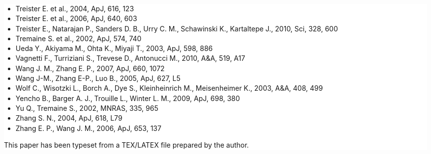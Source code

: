 - Treister E. et al., 2004, ApJ, 616, 123
- Treister E. et al., 2006, ApJ, 640, 603
- Treister E., Natarajan P., Sanders D. B., Urry C. M., Schawinski K., Kartaltepe J., 2010, Sci, 328, 600
- Tremaine S. et al., 2002, ApJ, 574, 740
- Ueda Y., Akiyama M., Ohta K., Miyaji T., 2003, ApJ, 598, 886
- Vagnetti F., Turriziani S., Trevese D., Antonucci M., 2010, A&A, 519, A17
- Wang J. M., Zhang E. P., 2007, ApJ, 660, 1072
- Wang J-M., Zhang E-P., Luo B., 2005, ApJ, 627, L5
- Wolf C., Wisotzki L., Borch A., Dye S., Kleinheinrich M., Meisenheimer K., 2003, A&A, 408, 499
- Yencho B., Barger A. J., Trouille L., Winter L. M., 2009, ApJ, 698, 380
- Yu Q., Tremaine S., 2002, MNRAS, 335, 965
- Zhang S. N., 2004, ApJ, 618, L79
- Zhang E. P., Wang J. M., 2006, ApJ, 653, 137

This paper has been typeset from a TEX/LATEX file prepared by the author.

